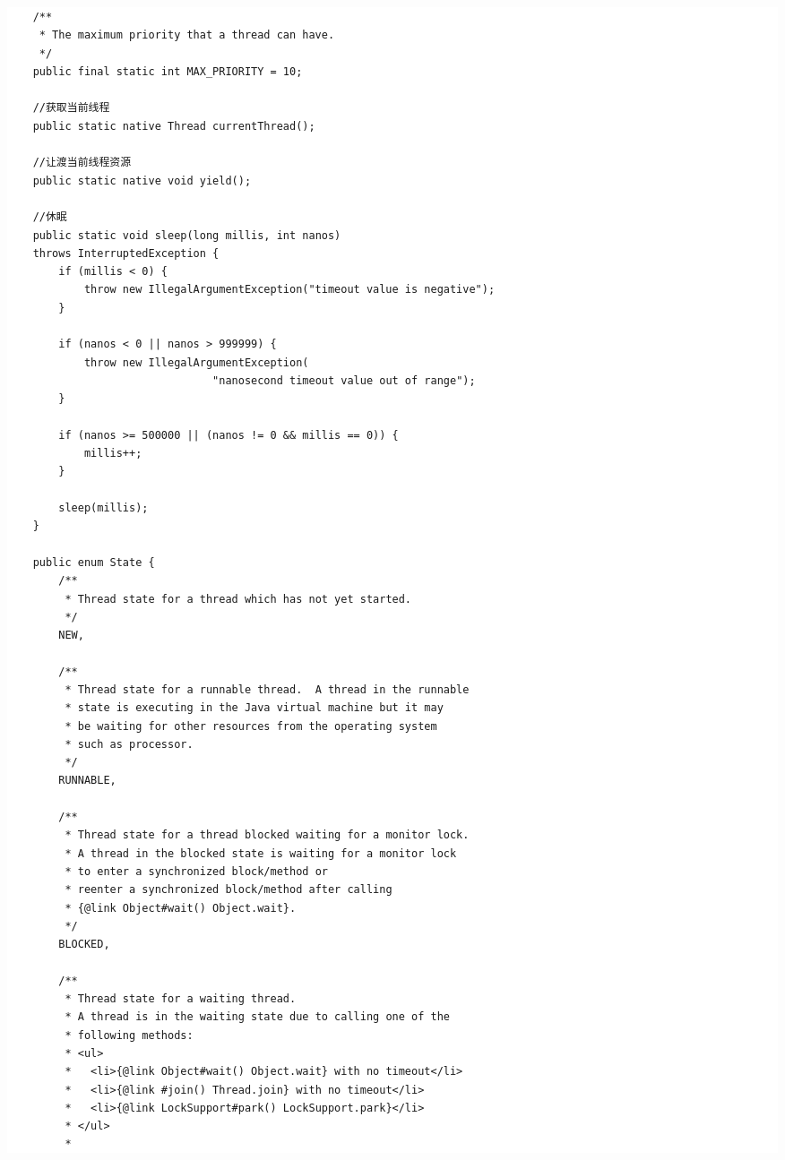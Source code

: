 ```
    /**
     * The maximum priority that a thread can have.
     */
    public final static int MAX_PRIORITY = 10;
    
    //获取当前线程
    public static native Thread currentThread();
    
    //让渡当前线程资源
    public static native void yield();
    
    //休眠
    public static void sleep(long millis, int nanos)
    throws InterruptedException {
        if (millis < 0) {
            throw new IllegalArgumentException("timeout value is negative");
        }

        if (nanos < 0 || nanos > 999999) {
            throw new IllegalArgumentException(
                                "nanosecond timeout value out of range");
        }

        if (nanos >= 500000 || (nanos != 0 && millis == 0)) {
            millis++;
        }

        sleep(millis);
    }
    
    public enum State {
        /**
         * Thread state for a thread which has not yet started.
         */
        NEW,

        /**
         * Thread state for a runnable thread.  A thread in the runnable
         * state is executing in the Java virtual machine but it may
         * be waiting for other resources from the operating system
         * such as processor.
         */
        RUNNABLE,

        /**
         * Thread state for a thread blocked waiting for a monitor lock.
         * A thread in the blocked state is waiting for a monitor lock
         * to enter a synchronized block/method or
         * reenter a synchronized block/method after calling
         * {@link Object#wait() Object.wait}.
         */
        BLOCKED,

        /**
         * Thread state for a waiting thread.
         * A thread is in the waiting state due to calling one of the
         * following methods:
         * <ul>
         *   <li>{@link Object#wait() Object.wait} with no timeout</li>
         *   <li>{@link #join() Thread.join} with no timeout</li>
         *   <li>{@link LockSupport#park() LockSupport.park}</li>
         * </ul>
         *
```